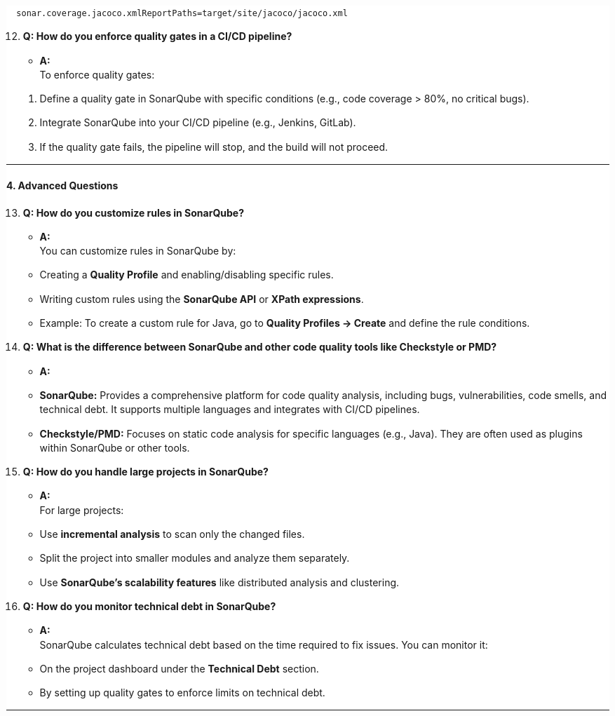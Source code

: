       sonar.coverage.jacoco.xmlReportPaths=target/site/jacoco/jacoco.xml

12. **Q: How do you enforce quality gates in a CI/CD pipeline?**
    
    - **A:**  
      To enforce quality gates:
    1. Define a quality gate in SonarQube with specific conditions (e.g., code coverage > 80%, no critical bugs).
    
    2. Integrate SonarQube into your CI/CD pipeline (e.g., Jenkins, GitLab).
    
    3. If the quality gate fails, the pipeline will stop, and the build will not proceed.

---

#### **4. Advanced Questions**

13. **Q: How do you customize rules in SonarQube?**
    
    - **A:**  
      You can customize rules in SonarQube by:
    
    - Creating a **Quality Profile** and enabling/disabling specific rules.
    
    - Writing custom rules using the **SonarQube API** or **XPath expressions**.
    
    - Example: To create a custom rule for Java, go to **Quality Profiles → Create** and define the rule conditions.

14. **Q: What is the difference between SonarQube and other code quality tools like Checkstyle or PMD?**
    
    - **A:**
    
    - **SonarQube:** Provides a comprehensive platform for code quality analysis, including 
      bugs, vulnerabilities, code smells, and technical debt. It supports 
      multiple languages and integrates with CI/CD pipelines.
    
    - **Checkstyle/PMD:** Focuses on static code analysis for specific languages (e.g., Java). 
      They are often used as plugins within SonarQube or other tools.

15. **Q: How do you handle large projects in SonarQube?**
    
    - **A:**  
      For large projects:
    
    - Use **incremental analysis** to scan only the changed files.
    
    - Split the project into smaller modules and analyze them separately.
    
    - Use **SonarQube’s scalability features** like distributed analysis and clustering.

16. **Q: How do you monitor technical debt in SonarQube?**
    
    - **A:**  
      SonarQube calculates technical debt based on the time required to fix issues. You can monitor it:
    
    - On the project dashboard under the **Technical Debt** section.
    
    - By setting up quality gates to enforce limits on technical debt.

---
